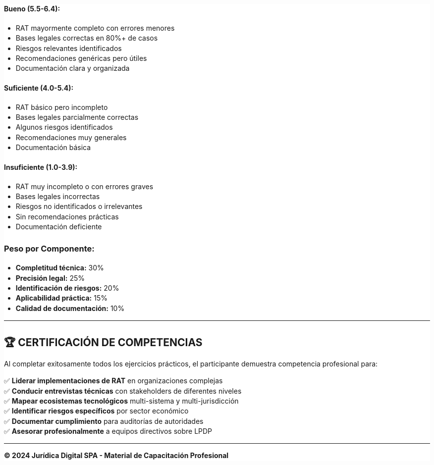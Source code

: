 #### **Bueno (5.5-6.4):**
- RAT mayormente completo con errores menores
- Bases legales correctas en 80%+ de casos
- Riesgos relevantes identificados
- Recomendaciones genéricas pero útiles
- Documentación clara y organizada

#### **Suficiente (4.0-5.4):**
- RAT básico pero incompleto
- Bases legales parcialmente correctas
- Algunos riesgos identificados
- Recomendaciones muy generales
- Documentación básica

#### **Insuficiente (1.0-3.9):**
- RAT muy incompleto o con errores graves
- Bases legales incorrectas
- Riesgos no identificados o irrelevantes
- Sin recomendaciones prácticas
- Documentación deficiente

### **Peso por Componente:**
- **Completitud técnica:** 30%
- **Precisión legal:** 25%
- **Identificación de riesgos:** 20%
- **Aplicabilidad práctica:** 15%
- **Calidad de documentación:** 10%

---

## 🏆 **CERTIFICACIÓN DE COMPETENCIAS**

Al completar exitosamente todos los ejercicios prácticos, el participante demuestra competencia profesional para:

✅ **Liderar implementaciones de RAT** en organizaciones complejas  
✅ **Conducir entrevistas técnicas** con stakeholders de diferentes niveles  
✅ **Mapear ecosistemas tecnológicos** multi-sistema y multi-jurisdicción  
✅ **Identificar riesgos específicos** por sector económico  
✅ **Documentar cumplimiento** para auditorías de autoridades  
✅ **Asesorar profesionalmente** a equipos directivos sobre LPDP

---

**© 2024 Jurídica Digital SPA - Material de Capacitación Profesional**